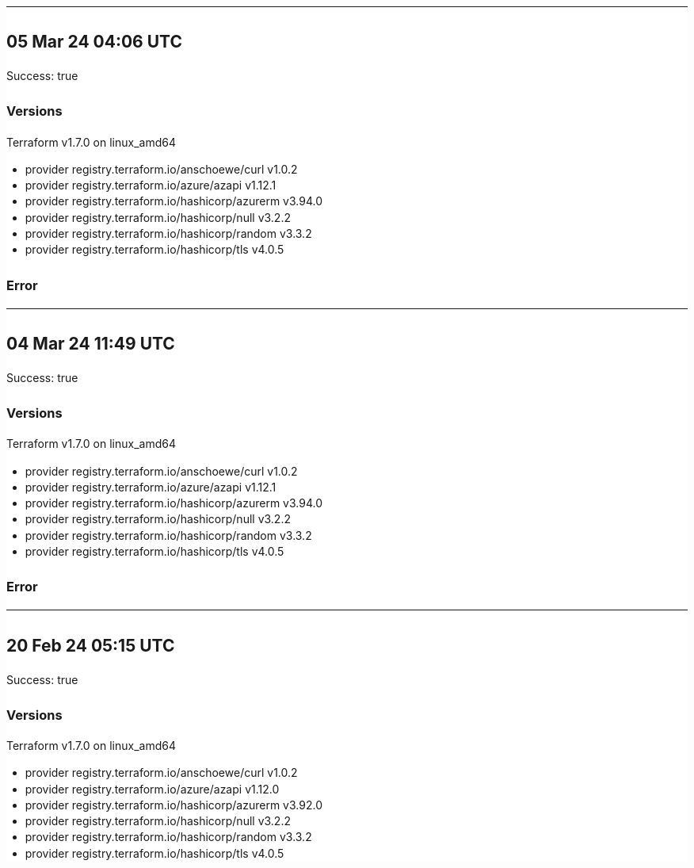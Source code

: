 

---

## 05 Mar 24 04:06 UTC

Success: true

### Versions

Terraform v1.7.0
on linux_amd64
+ provider registry.terraform.io/anschoewe/curl v1.0.2
+ provider registry.terraform.io/azure/azapi v1.12.1
+ provider registry.terraform.io/hashicorp/azurerm v3.94.0
+ provider registry.terraform.io/hashicorp/null v3.2.2
+ provider registry.terraform.io/hashicorp/random v3.3.2
+ provider registry.terraform.io/hashicorp/tls v4.0.5

### Error



---

## 04 Mar 24 11:49 UTC

Success: true

### Versions

Terraform v1.7.0
on linux_amd64
+ provider registry.terraform.io/anschoewe/curl v1.0.2
+ provider registry.terraform.io/azure/azapi v1.12.1
+ provider registry.terraform.io/hashicorp/azurerm v3.94.0
+ provider registry.terraform.io/hashicorp/null v3.2.2
+ provider registry.terraform.io/hashicorp/random v3.3.2
+ provider registry.terraform.io/hashicorp/tls v4.0.5

### Error



---

## 20 Feb 24 05:15 UTC

Success: true

### Versions

Terraform v1.7.0
on linux_amd64
+ provider registry.terraform.io/anschoewe/curl v1.0.2
+ provider registry.terraform.io/azure/azapi v1.12.0
+ provider registry.terraform.io/hashicorp/azurerm v3.92.0
+ provider registry.terraform.io/hashicorp/null v3.2.2
+ provider registry.terraform.io/hashicorp/random v3.3.2
+ provider registry.terraform.io/hashicorp/tls v4.0.5
